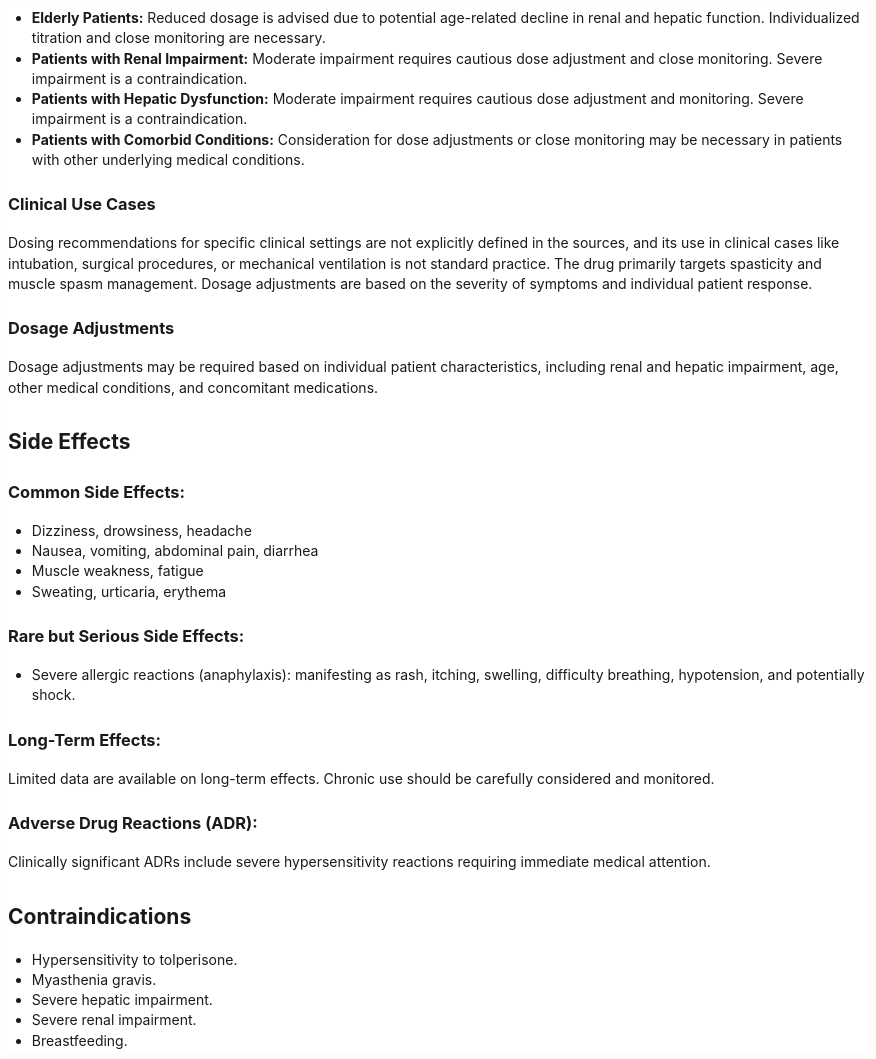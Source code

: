 - **Elderly Patients:** Reduced dosage is advised due to potential age-related decline in renal and hepatic function. Individualized titration and close monitoring are necessary.
- **Patients with Renal Impairment:** Moderate impairment requires cautious dose adjustment and close monitoring. Severe impairment is a contraindication.
- **Patients with Hepatic Dysfunction:** Moderate impairment requires cautious dose adjustment and monitoring. Severe impairment is a contraindication.
- **Patients with Comorbid Conditions:**  Consideration for dose adjustments or close monitoring may be necessary in patients with other underlying medical conditions.


### **Clinical Use Cases**

Dosing recommendations for specific clinical settings are not explicitly defined in the sources, and its use in clinical cases like intubation, surgical procedures, or mechanical ventilation is not standard practice. The drug primarily targets spasticity and muscle spasm management.  Dosage adjustments are based on the severity of symptoms and individual patient response.

### **Dosage Adjustments**

Dosage adjustments may be required based on individual patient characteristics, including renal and hepatic impairment, age, other medical conditions, and concomitant medications.



## **Side Effects**

### **Common Side Effects:**

- Dizziness, drowsiness, headache
- Nausea, vomiting, abdominal pain, diarrhea
- Muscle weakness, fatigue
- Sweating, urticaria, erythema


### **Rare but Serious Side Effects:**

- Severe allergic reactions (anaphylaxis):  manifesting as rash, itching, swelling, difficulty breathing, hypotension, and potentially shock.


### **Long-Term Effects:**

Limited data are available on long-term effects.  Chronic use should be carefully considered and monitored.

### **Adverse Drug Reactions (ADR):**

Clinically significant ADRs include severe hypersensitivity reactions requiring immediate medical attention.



## **Contraindications**

- Hypersensitivity to tolperisone.
- Myasthenia gravis.
- Severe hepatic impairment.
- Severe renal impairment.
- Breastfeeding.
